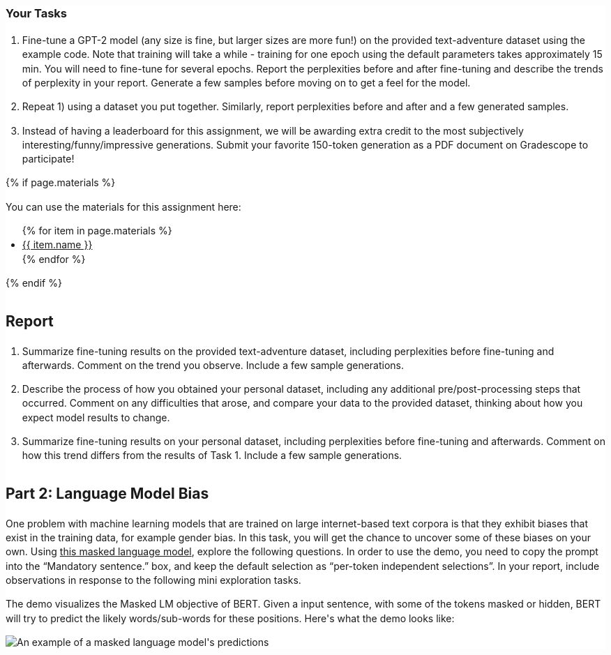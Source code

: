 ### Your Tasks
1. Fine-tune a GPT-2 model (any size is fine, but larger sizes are more fun!) on the provided text-adventure dataset using the example code. Note that training will take a while - training for one epoch using the default parameters takes approximately 15 min. You will need to fine-tune for several epochs. Report the perplexities before and after fine-tuning and describe the trends of perplexity in your report. Generate a few samples before moving on to get a feel for the model. 

2. Repeat 1) using a dataset you put together. Similarly, report perplexities before and after and a few generated samples.

3. Instead of having a leaderboard for this assignment, we will be awarding extra credit to the most subjectively interesting/funny/impressive generations. Submit your favorite 150-token generation as a PDF document on Gradescope to participate!


{% if page.materials %}
<div class="alert alert-info">
You can use the materials for this assignment here:
<ul>
{% for item in page.materials %}
<li><a href="{{item.url}}">{{ item.name }}</a></li>
{% endfor %}
</ul>
</div>
{% endif %}

## Report

1. Summarize fine-tuning results on the provided text-adventure dataset, including perplexities before fine-tuning and afterwards. Comment on the trend you observe. Include a few sample generations. 

2. Describe the process of how you obtained your personal dataset, including any additional pre/post-processing steps that occurred. Comment on any difficulties that arose, and compare your data to the provided dataset, thinking about how you expect model results to change. 

3. Summarize fine-tuning results on your personal dataset, including perplexities before fine-tuning and afterwards. Comment on how this trend differs from the results of Task 1. Include a few sample generations.


## Part 2: Language Model Bias
One problem with machine learning models that are trained on large internet-based text corpora is that they exhibit biases that exist in the training data, for example gender bias. In this task, you will get the chance to uncover some of these biases on your own. Using [this masked language model](http://dickens.seas.upenn.edu:4001/), explore the following questions. In order to use the demo, you need to copy the prompt into the “Mandatory sentence.” box, and keep the default selection as “per-token independent selections”. In your report, include observations in response to the following mini exploration tasks. 

The demo visualizes the Masked LM objective of BERT. Given a input sentence, with some of the tokens masked or hidden, BERT will try to predict the likely words/sub-words for these positions.  Here's what the demo looks like: 

<div class="text-center" >
<img src="demo-interface.jpg" alt="An example of a masked language model's predictions" class="img-fluid" width="500px"  />
</div>
